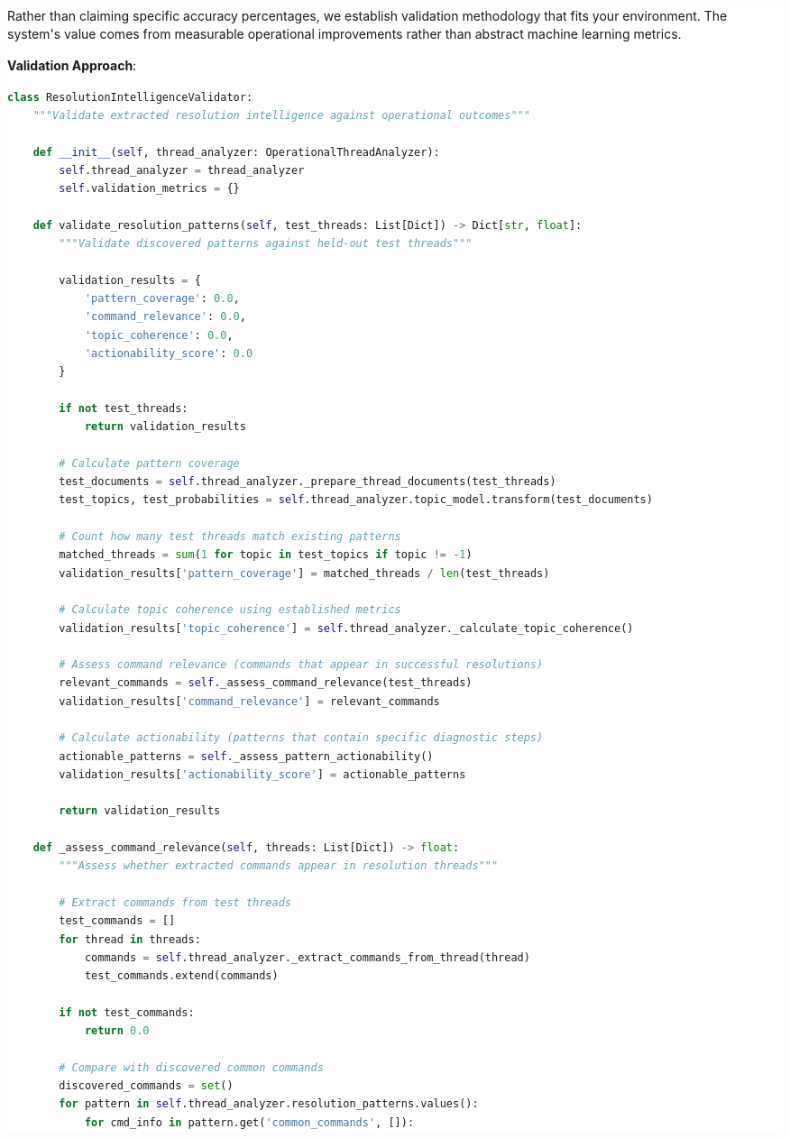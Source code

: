 Rather than claiming specific accuracy percentages, we establish validation methodology that fits your environment. The system's value comes from measurable operational improvements rather than abstract machine learning metrics.

**Validation Approach**:

```python
class ResolutionIntelligenceValidator:
    """Validate extracted resolution intelligence against operational outcomes"""
    
    def __init__(self, thread_analyzer: OperationalThreadAnalyzer):
        self.thread_analyzer = thread_analyzer
        self.validation_metrics = {}
    
    def validate_resolution_patterns(self, test_threads: List[Dict]) -> Dict[str, float]:
        """Validate discovered patterns against held-out test threads"""
        
        validation_results = {
            'pattern_coverage': 0.0,
            'command_relevance': 0.0,
            'topic_coherence': 0.0,
            'actionability_score': 0.0
        }
        
        if not test_threads:
            return validation_results
        
        # Calculate pattern coverage
        test_documents = self.thread_analyzer._prepare_thread_documents(test_threads)
        test_topics, test_probabilities = self.thread_analyzer.topic_model.transform(test_documents)
        
        # Count how many test threads match existing patterns
        matched_threads = sum(1 for topic in test_topics if topic != -1)
        validation_results['pattern_coverage'] = matched_threads / len(test_threads)
        
        # Calculate topic coherence using established metrics
        validation_results['topic_coherence'] = self.thread_analyzer._calculate_topic_coherence()
        
        # Assess command relevance (commands that appear in successful resolutions)
        relevant_commands = self._assess_command_relevance(test_threads)
        validation_results['command_relevance'] = relevant_commands
        
        # Calculate actionability (patterns that contain specific diagnostic steps)
        actionable_patterns = self._assess_pattern_actionability()
        validation_results['actionability_score'] = actionable_patterns
        
        return validation_results
    
    def _assess_command_relevance(self, threads: List[Dict]) -> float:
        """Assess whether extracted commands appear in resolution threads"""
        
        # Extract commands from test threads
        test_commands = []
        for thread in threads:
            commands = self.thread_analyzer._extract_commands_from_thread(thread)
            test_commands.extend(commands)
        
        if not test_commands:
            return 0.0
        
        # Compare with discovered common commands
        discovered_commands = set()
        for pattern in self.thread_analyzer.resolution_patterns.values():
            for cmd_info in pattern.get('common_commands', []):
```